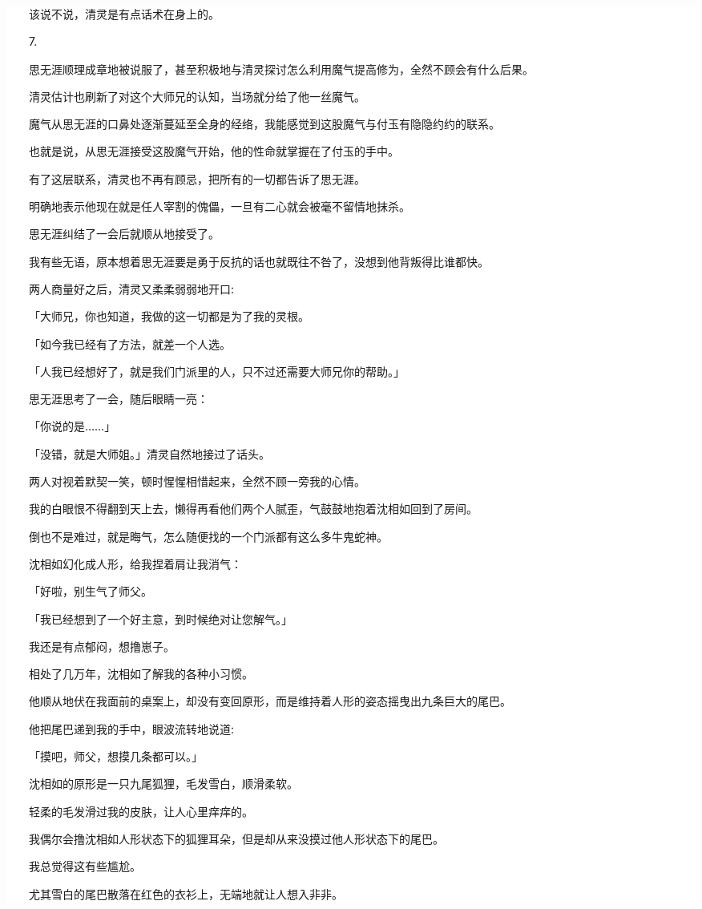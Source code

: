 &emsp;&emsp;该说不说，清灵是有点话术在身上的。  
  
&emsp;&emsp;7.  
  
&emsp;&emsp;思无涯顺理成章地被说服了，甚至积极地与清灵探讨怎么利用魔气提高修为，全然不顾会有什么后果。  
  
&emsp;&emsp;清灵估计也刷新了对这个大师兄的认知，当场就分给了他一丝魔气。  
  
&emsp;&emsp;魔气从思无涯的口鼻处逐渐蔓延至全身的经络，我能感觉到这股魔气与付玉有隐隐约约的联系。  
  
&emsp;&emsp;也就是说，从思无涯接受这股魔气开始，他的性命就掌握在了付玉的手中。  
  
&emsp;&emsp;有了这层联系，清灵也不再有顾忌，把所有的一切都告诉了思无涯。  
  
&emsp;&emsp;明确地表示他现在就是任人宰割的傀儡，一旦有二心就会被毫不留情地抹杀。  
  
&emsp;&emsp;思无涯纠结了一会后就顺从地接受了。  
  
&emsp;&emsp;我有些无语，原本想着思无涯要是勇于反抗的话也就既往不咎了，没想到他背叛得比谁都快。  
  
&emsp;&emsp;两人商量好之后，清灵又柔柔弱弱地开口:  
  
&emsp;&emsp;「大师兄，你也知道，我做的这一切都是为了我的灵根。  
  
&emsp;&emsp;「如今我已经有了方法，就差一个人选。  
  
&emsp;&emsp;「人我已经想好了，就是我们门派里的人，只不过还需要大师兄你的帮助。」  
  
&emsp;&emsp;思无涯思考了一会，随后眼睛一亮：  
  
&emsp;&emsp;「你说的是……」  
  
&emsp;&emsp;「没错，就是大师姐。」清灵自然地接过了话头。  
  
&emsp;&emsp;两人对视着默契一笑，顿时惺惺相惜起来，全然不顾一旁我的心情。  
  
&emsp;&emsp;我的白眼恨不得翻到天上去，懒得再看他们两个人腻歪，气鼓鼓地抱着沈相如回到了房间。  
  
&emsp;&emsp;倒也不是难过，就是晦气，怎么随便找的一个门派都有这么多牛鬼蛇神。  
  
&emsp;&emsp;沈相如幻化成人形，给我捏着肩让我消气：  
  
&emsp;&emsp;「好啦，别生气了师父。  
  
&emsp;&emsp;「我已经想到了一个好主意，到时候绝对让您解气。」  
  
&emsp;&emsp;我还是有点郁闷，想撸崽子。  
  
&emsp;&emsp;相处了几万年，沈相如了解我的各种小习惯。  
  
&emsp;&emsp;他顺从地伏在我面前的桌案上，却没有变回原形，而是维持着人形的姿态摇曳出九条巨大的尾巴。  
  
&emsp;&emsp;他把尾巴递到我的手中，眼波流转地说道:  
  
&emsp;&emsp;「摸吧，师父，想摸几条都可以。」  
  
&emsp;&emsp;沈相如的原形是一只九尾狐狸，毛发雪白，顺滑柔软。  
  
&emsp;&emsp;轻柔的毛发滑过我的皮肤，让人心里痒痒的。  
  
&emsp;&emsp;我偶尔会撸沈相如人形状态下的狐狸耳朵，但是却从来没摸过他人形状态下的尾巴。  
  
&emsp;&emsp;我总觉得这有些尴尬。  
  
&emsp;&emsp;尤其雪白的尾巴散落在红色的衣衫上，无端地就让人想入非非。  
  